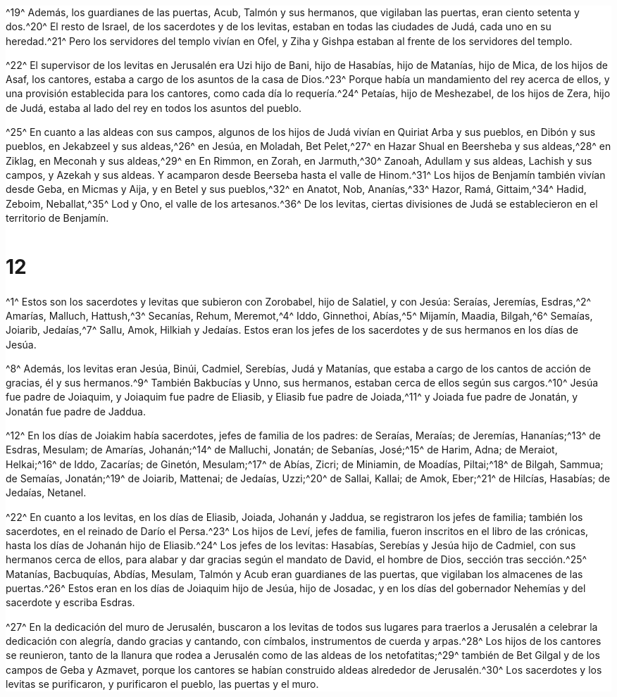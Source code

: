 ^19^ Además, los guardianes de las puertas, Acub, Talmón y sus hermanos, que vigilaban las puertas, eran ciento setenta y dos.^20^ El resto de Israel, de los sacerdotes y de los levitas, estaban en todas las ciudades de Judá, cada uno en su heredad.^21^ Pero los servidores del templo vivían en Ofel, y Ziha y Gishpa estaban al frente de los servidores del templo.

^22^ El supervisor de los levitas en Jerusalén era Uzi hijo de Bani, hijo de Hasabías, hijo de Matanías, hijo de Mica, de los hijos de Asaf, los cantores, estaba a cargo de los asuntos de la casa de Dios.^23^ Porque había un mandamiento del rey acerca de ellos, y una provisión establecida para los cantores, como cada día lo requería.^24^ Petaías, hijo de Meshezabel, de los hijos de Zera, hijo de Judá, estaba al lado del rey en todos los asuntos del pueblo.

^25^ En cuanto a las aldeas con sus campos, algunos de los hijos de Judá vivían en Quiriat Arba y sus pueblos, en Dibón y sus pueblos, en Jekabzeel y sus aldeas,^26^ en Jesúa, en Moladah, Bet Pelet,^27^ en Hazar Shual en Beersheba y sus aldeas,^28^ en Ziklag, en Meconah y sus aldeas,^29^ en En Rimmon, en Zorah, en Jarmuth,^30^ Zanoah, Adullam y sus aldeas, Lachish y sus campos, y Azekah y sus aldeas. Y acamparon desde Beerseba hasta el valle de Hinom.^31^ Los hijos de Benjamín también vivían desde Geba, en Micmas y Aija, y en Betel y sus pueblos,^32^ en Anatot, Nob, Ananías,^33^ Hazor, Ramá, Gittaim,^34^ Hadid, Zeboim, Neballat,^35^ Lod y Ono, el valle de los artesanos.^36^ De los levitas, ciertas divisiones de Judá se establecieron en el territorio de Benjamín.

# 12
^1^ Estos son los sacerdotes y levitas que subieron con Zorobabel, hijo de Salatiel, y con Jesúa: Seraías, Jeremías, Esdras,^2^ Amarías, Malluch, Hattush,^3^ Secanías, Rehum, Meremot,^4^ Iddo, Ginnethoi, Abías,^5^ Mijamín, Maadia, Bilgah,^6^ Semaías, Joiarib, Jedaías,^7^ Sallu, Amok, Hilkiah y Jedaías. Estos eran los jefes de los sacerdotes y de sus hermanos en los días de Jesúa.

^8^ Además, los levitas eran Jesúa, Binúi, Cadmiel, Serebías, Judá y Matanías, que estaba a cargo de los cantos de acción de gracias, él y sus hermanos.^9^ También Bakbucías y Unno, sus hermanos, estaban cerca de ellos según sus cargos.^10^ Jesúa fue padre de Joiaquim, y Joiaquim fue padre de Eliasib, y Eliasib fue padre de Joiada,^11^ y Joiada fue padre de Jonatán, y Jonatán fue padre de Jaddua.

^12^ En los días de Joiakim había sacerdotes, jefes de familia de los padres: de Seraías, Meraías; de Jeremías, Hananías;^13^ de Esdras, Mesulam; de Amarías, Johanán;^14^ de Malluchi, Jonatán; de Sebanías, José;^15^ de Harim, Adna; de Meraiot, Helkai;^16^ de Iddo, Zacarías; de Ginetón, Mesulam;^17^ de Abías, Zicri; de Miniamin, de Moadías, Piltai;^18^ de Bilgah, Sammua; de Semaías, Jonatán;^19^ de Joiarib, Mattenai; de Jedaías, Uzzi;^20^ de Sallai, Kallai; de Amok, Eber;^21^ de Hilcías, Hasabías; de Jedaías, Netanel.

^22^ En cuanto a los levitas, en los días de Eliasib, Joiada, Johanán y Jaddua, se registraron los jefes de familia; también los sacerdotes, en el reinado de Darío el Persa.^23^ Los hijos de Leví, jefes de familia, fueron inscritos en el libro de las crónicas, hasta los días de Johanán hijo de Eliasib.^24^ Los jefes de los levitas: Hasabías, Serebías y Jesúa hijo de Cadmiel, con sus hermanos cerca de ellos, para alabar y dar gracias según el mandato de David, el hombre de Dios, sección tras sección.^25^ Matanías, Bacbuquías, Abdías, Mesulam, Talmón y Acub eran guardianes de las puertas, que vigilaban los almacenes de las puertas.^26^ Estos eran en los días de Joiaquim hijo de Jesúa, hijo de Josadac, y en los días del gobernador Nehemías y del sacerdote y escriba Esdras.

^27^ En la dedicación del muro de Jerusalén, buscaron a los levitas de todos sus lugares para traerlos a Jerusalén a celebrar la dedicación con alegría, dando gracias y cantando, con címbalos, instrumentos de cuerda y arpas.^28^ Los hijos de los cantores se reunieron, tanto de la llanura que rodea a Jerusalén como de las aldeas de los netofatitas;^29^ también de Bet Gilgal y de los campos de Geba y Azmavet, porque los cantores se habían construido aldeas alrededor de Jerusalén.^30^ Los sacerdotes y los levitas se purificaron, y purificaron el pueblo, las puertas y el muro.
